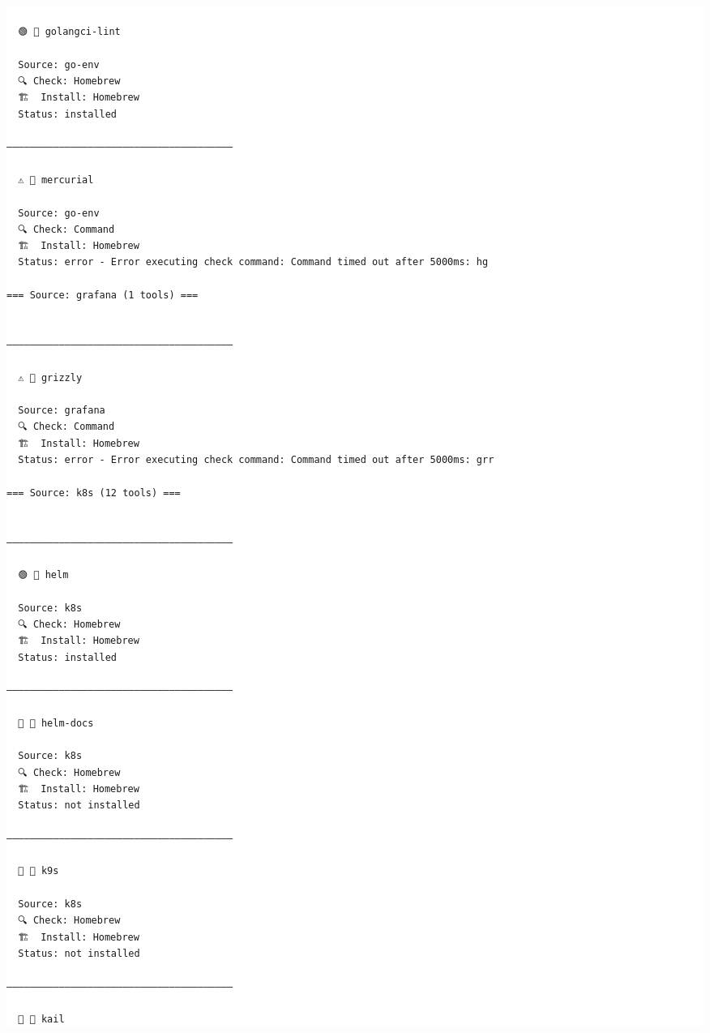 ```

  🟢 🔧 golangci-lint

  Source: go-env
  🔍 Check: Homebrew
  🏗️  Install: Homebrew
  Status: installed

―――――――――――――――――――――――――――――――――――――――

  ⚠️ 🔧 mercurial

  Source: go-env
  🔍 Check: Command
  🏗️  Install: Homebrew
  Status: error - Error executing check command: Command timed out after 5000ms: hg

=== Source: grafana (1 tools) ===


―――――――――――――――――――――――――――――――――――――――

  ⚠️ 🔧 grizzly

  Source: grafana
  🔍 Check: Command
  🏗️  Install: Homebrew
  Status: error - Error executing check command: Command timed out after 5000ms: grr

=== Source: k8s (12 tools) ===


―――――――――――――――――――――――――――――――――――――――

  🟢 🔧 helm

  Source: k8s
  🔍 Check: Homebrew
  🏗️  Install: Homebrew
  Status: installed

―――――――――――――――――――――――――――――――――――――――

  🔴 🔧 helm-docs

  Source: k8s
  🔍 Check: Homebrew
  🏗️  Install: Homebrew
  Status: not installed

―――――――――――――――――――――――――――――――――――――――

  🔴 🔧 k9s

  Source: k8s
  🔍 Check: Homebrew
  🏗️  Install: Homebrew
  Status: not installed

―――――――――――――――――――――――――――――――――――――――

  🔴 🔧 kail

```